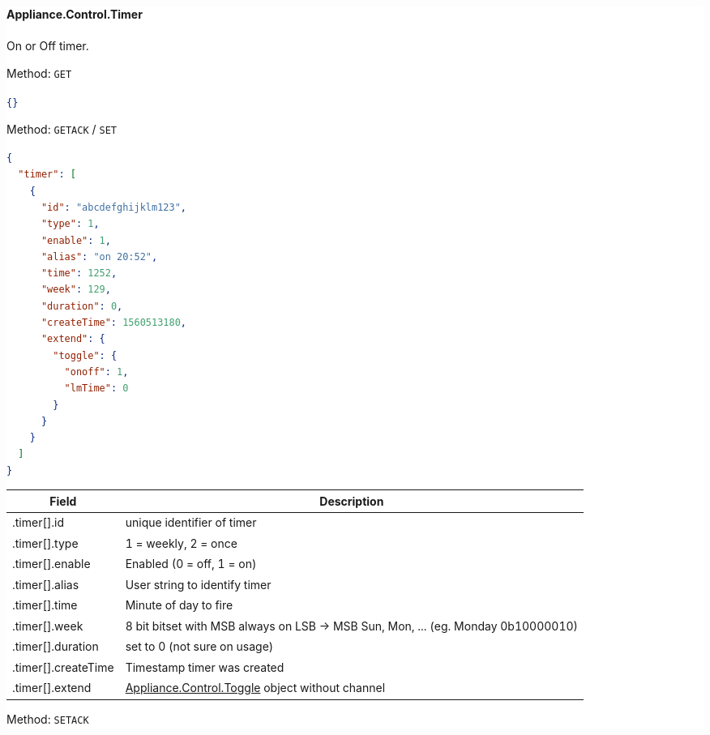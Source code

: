 #### Appliance.Control.Timer

On or Off timer.

Method: `GET`

```json
{}
```

Method: `GETACK` / `SET`

```json
{
  "timer": [
    {
      "id": "abcdefghijklm123",
      "type": 1,
      "enable": 1,
      "alias": "on 20:52",
      "time": 1252,
      "week": 129,
      "duration": 0,
      "createTime": 1560513180,
      "extend": {
        "toggle": {
          "onoff": 1,
          "lmTime": 0
        }
      }
    }
  ]
}
```

| Field               | Description
|---------------------|---
| .timer[].id         | unique identifier of timer
| .timer[].type       | 1 = weekly, 2 = once
| .timer[].enable     | Enabled (0 = off, 1 = on)
| .timer[].alias      | User string to identify timer
| .timer[].time       | Minute of day to fire
| .timer[].week       | 8 bit bitset with MSB always on LSB -> MSB Sun, Mon, ... (eg. Monday 0b10000010)
| .timer[].duration   | set to 0 (not sure on usage)
| .timer[].createTime | Timestamp timer was created
| .timer[].extend     | [Appliance.Control.Toggle](#Appliance.Control.Toggle) object without channel

Method: `SETACK`
